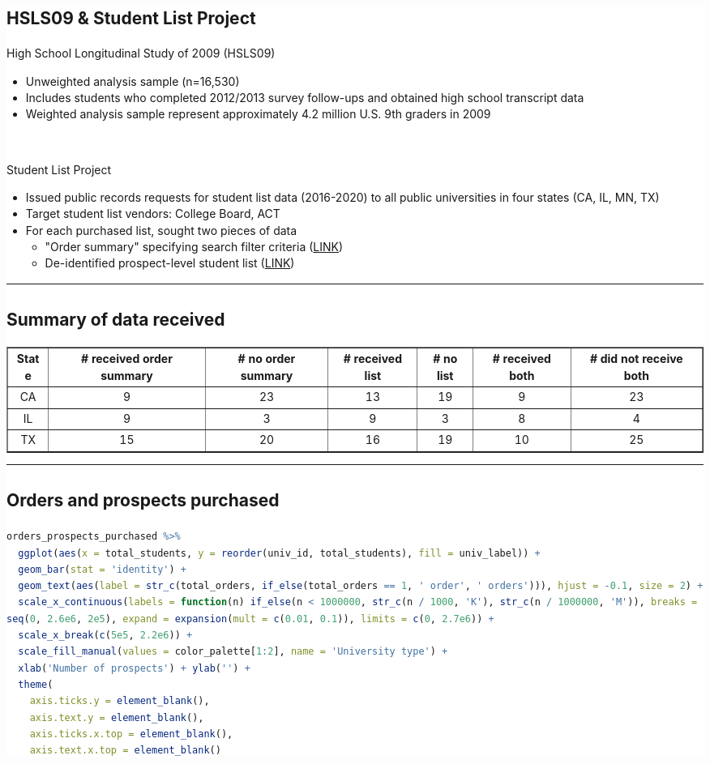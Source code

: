 ## HSLS09 & Student List Project

High School Longitudinal Study of 2009 (HSLS09)


-  Unweighted analysis sample (n=16,530) 
  - Includes students who completed 2012/2013 survey follow-ups and obtained high school transcript data
- Weighted analysis sample represent approximately 4.2 million U.S. 9th graders in 2009

<br>

Student List Project


- Issued public records requests for student list data (2016-2020) to all public universities in four states (CA, IL, MN, TX)
- Target student list vendors: College Board, ACT
- For each purchased list, sought two pieces of data
  - "Order summary" specifying search filter criteria ([LINK](https://drive.google.com/file/d/1gPZ-WWw0gdFT7VtzBN3hKLnj2DzoaqnY/view))
  - De-identified prospect-level student list ([LINK](https://drive.google.com/file/d/1Qvc_QRi9izEF1W78Lh4nNi5NsXjCZqUE/view))


---

## Summary of data received



<table border=1>
  <tr style="text-align:center;"><th>State</th><th># received order summary</th><th># no order summary</th><th># received list</th><th># no list</th><th># received both</th><th># did not receive both</th></tr> <tr> <td align="center"> CA </td> <td align="center">   9 </td> <td align="center">  23 </td> <td align="center">  13 </td> <td align="center">  19 </td> <td align="center">   9 </td> <td align="center">  23 </td> </tr>
  <tr> <td align="center"> IL </td> <td align="center">   9 </td> <td align="center">   3 </td> <td align="center">   9 </td> <td align="center">   3 </td> <td align="center">   8 </td> <td align="center">   4 </td> </tr>
  <tr> <td align="center"> TX </td> <td align="center">  15 </td> <td align="center">  20 </td> <td align="center">  16 </td> <td align="center">  19 </td> <td align="center">  10 </td> <td align="center">  25 </td> </tr>
   </table>



---

## Orders and prospects purchased


```r
orders_prospects_purchased %>% 
  ggplot(aes(x = total_students, y = reorder(univ_id, total_students), fill = univ_label)) +
  geom_bar(stat = 'identity') +
  geom_text(aes(label = str_c(total_orders, if_else(total_orders == 1, ' order', ' orders'))), hjust = -0.1, size = 2) +
  scale_x_continuous(labels = function(n) if_else(n < 1000000, str_c(n / 1000, 'K'), str_c(n / 1000000, 'M')), breaks = seq(0, 2.6e6, 2e5), expand = expansion(mult = c(0.01, 0.1)), limits = c(0, 2.7e6)) +
  scale_x_break(c(5e5, 2.2e6)) +
  scale_fill_manual(values = color_palette[1:2], name = 'University type') +
  xlab('Number of prospects') + ylab('') +
  theme(
    axis.ticks.y = element_blank(),
    axis.text.y = element_blank(),
    axis.ticks.x.top = element_blank(),
    axis.text.x.top = element_blank()
```